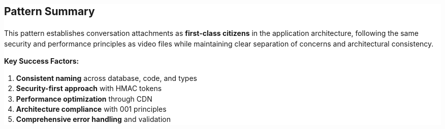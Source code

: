 
## Pattern Summary

This pattern establishes conversation attachments as **first-class citizens** in the application architecture, following the same security and performance principles as video files while maintaining clear separation of concerns and architectural consistency.

**Key Success Factors:**
1. **Consistent naming** across database, code, and types
2. **Security-first approach** with HMAC tokens
3. **Performance optimization** through CDN
4. **Architecture compliance** with 001 principles
5. **Comprehensive error handling** and validation